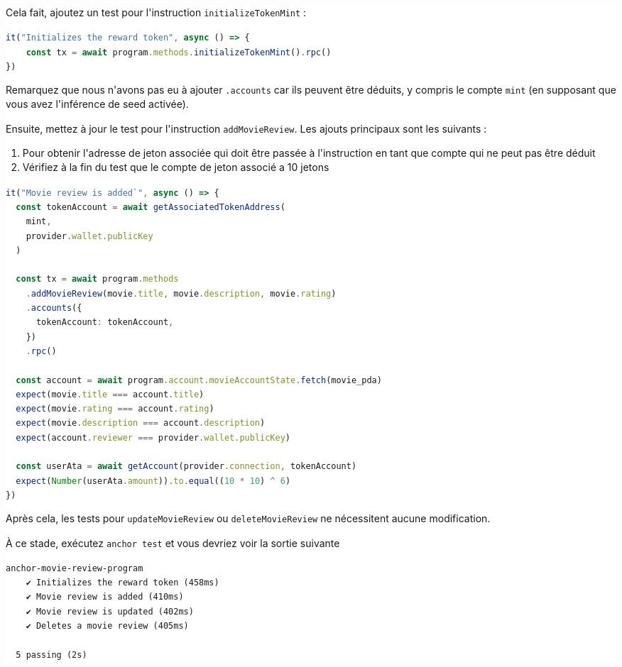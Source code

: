 Cela fait, ajoutez un test pour l'instruction `initializeTokenMint` :

```typescript
it("Initializes the reward token", async () => {
    const tx = await program.methods.initializeTokenMint().rpc()
})
```

Remarquez que nous n'avons pas eu à ajouter `.accounts` car ils peuvent être déduits, y compris le compte `mint` (en supposant que vous avez l'inférence de seed activée).

Ensuite, mettez à jour le test pour l'instruction `addMovieReview`. Les ajouts principaux sont les suivants :
1. Pour obtenir l'adresse de jeton associée qui doit être passée à l'instruction en tant que compte qui ne peut pas être déduit
2. Vérifiez à la fin du test que le compte de jeton associé a 10 jetons

```typescript
it("Movie review is added`", async () => {
  const tokenAccount = await getAssociatedTokenAddress(
    mint,
    provider.wallet.publicKey
  )
  
  const tx = await program.methods
    .addMovieReview(movie.title, movie.description, movie.rating)
    .accounts({
      tokenAccount: tokenAccount,
    })
    .rpc()
  
  const account = await program.account.movieAccountState.fetch(movie_pda)
  expect(movie.title === account.title)
  expect(movie.rating === account.rating)
  expect(movie.description === account.description)
  expect(account.reviewer === provider.wallet.publicKey)

  const userAta = await getAccount(provider.connection, tokenAccount)
  expect(Number(userAta.amount)).to.equal((10 * 10) ^ 6)
})
```

Après cela, les tests pour `updateMovieReview` ou `deleteMovieReview` ne nécessitent aucune modification.

À ce stade, exécutez `anchor test` et vous devriez voir la sortie suivante

```console
anchor-movie-review-program
    ✔ Initializes the reward token (458ms)
    ✔ Movie review is added (410ms)
    ✔ Movie review is updated (402ms)
    ✔ Deletes a movie review (405ms)

  5 passing (2s)
```

